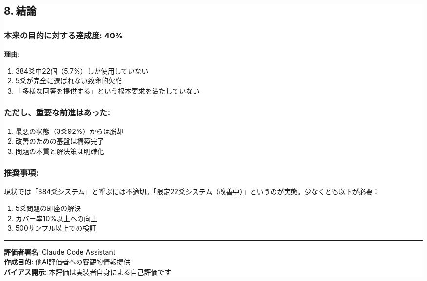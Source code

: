 
## 8. 結論

### **本来の目的に対する達成度: 40%**

**理由**:
1. 384爻中22個（5.7%）しか使用していない
2. 5爻が完全に選ばれない致命的欠陥
3. 「多様な回答を提供する」という根本要求を満たしていない

### **ただし、重要な前進はあった**:
1. 最悪の状態（3爻92%）からは脱却
2. 改善のための基盤は構築完了
3. 問題の本質と解決策は明確化

### **推奨事項**:
現状では「384爻システム」と呼ぶには不適切。「限定22爻システム（改善中）」というのが実態。少なくとも以下が必要：
1. 5爻問題の即座の解決
2. カバー率10%以上への向上
3. 500サンプル以上での検証

---

**評価者署名**: Claude Code Assistant  
**作成目的**: 他AI評価者への客観的情報提供  
**バイアス開示**: 本評価は実装者自身による自己評価です